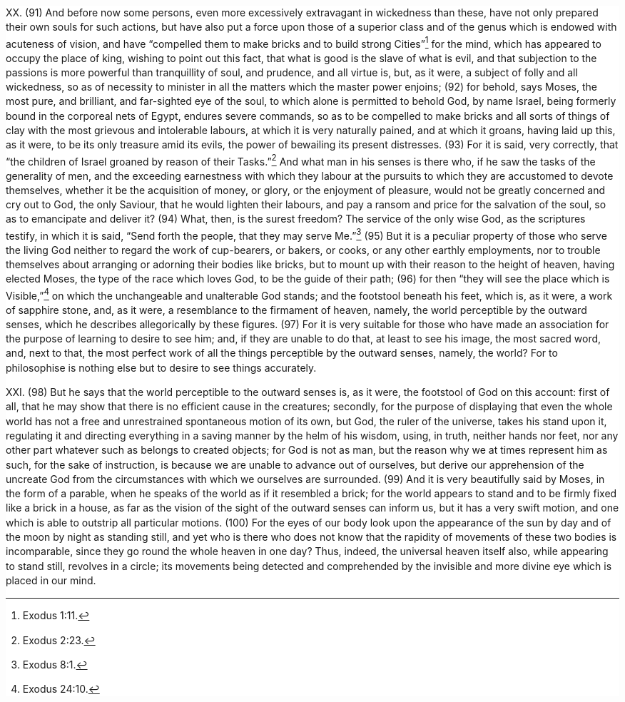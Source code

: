 XX. <span id="v91">(91)</span> And before now some persons, even more excessively extravagant in wickedness than these, have not only prepared their own souls for such actions, but have also put a force upon those of a superior class and of the genus which is endowed with acuteness of vision, and have “compelled them to make bricks and to build strong Cities”[^28] for the mind, which has appeared to occupy the place of king, wishing to point out this fact, that what is good is the slave of what is evil, and that subjection to the passions is more powerful than tranquillity of soul, and prudence, and all virtue is, but, as it were, a subject of folly and all wickedness, so as of necessity to minister in all the matters which the master power enjoins; <span id="v92">(92)</span> for behold, says Moses, the most pure, and brilliant, and far-sighted eye of the soul, to which alone is permitted to behold God, by name Israel, being formerly bound in the corporeal nets of Egypt, endures severe commands, so as to be compelled to make bricks and all sorts of things of clay with the most grievous and intolerable labours, at which it is very naturally pained, and at which it groans, having laid up this, as it were, to be its only treasure amid its evils, the power of bewailing its present distresses. <span id="v93">(93)</span> For it is said, very correctly, that “the children of Israel groaned by reason of their Tasks.”[^29] And what man in his senses is there who, if he saw the tasks of the generality of men, and the exceeding earnestness with which they labour at the pursuits to which they are accustomed to devote themselves, whether it be the acquisition of money, or glory, or the enjoyment of pleasure, would not be greatly concerned and cry out to God, the only Saviour, that he would lighten their labours, and pay a ransom and price for the salvation of the soul, so as to emancipate and deliver it? <span id="v94">(94)</span> What, then, is the surest freedom? The service of the only wise God, as the scriptures testify, in which it is said, “Send forth the people, that they may serve Me.”[^30] <span id="v95">(95)</span> But it is a peculiar property of those who serve the living God neither to regard the work of cup-bearers, or bakers, or cooks, or any other earthly employments, nor to trouble themselves about arranging or adorning their bodies like bricks, but to mount up with their reason to the height of heaven, having elected Moses, the type of the race which loves God, to be the guide of their path; <span id="v96">(96)</span> for then “they will see the place which is Visible,”[^31] on which the unchangeable and unalterable God stands; and the footstool beneath his feet, which is, as it were, a work of sapphire stone, and, as it were, a resemblance to the firmament of heaven, namely, the world perceptible by the outward senses, which he describes allegorically by these figures. <span id="v97">(97)</span> For it is very suitable for those who have made an association for the purpose of learning to desire to see him; and, if they are unable to do that, at least to see his image, the most sacred word, and, next to that, the most perfect work of all the things perceptible by the outward senses, namely, the world? For to philosophise is nothing else but to desire to see things accurately.

XXI. <span id="v98">(98)</span> But he says that the world perceptible to the outward senses is, as it were, the footstool of God on this account: first of all, that he may show that there is no efficient cause in the creatures; secondly, for the purpose of displaying that even the whole world has not a free and unrestrained spontaneous motion of its own, but God, the ruler of the universe, takes his stand upon it, regulating it and directing everything in a saving manner by the helm of his wisdom, using, in truth, neither hands nor feet, nor any other part whatever such as belongs to created objects; for God is not as man, but the reason why we at times represent him as such, for the sake of instruction, is because we are unable to advance out of ourselves, but derive our apprehension of the uncreate God from the circumstances with which we ourselves are surrounded. <span id="v99">(99)</span> And it is very beautifully said by Moses, in the form of a parable, when he speaks of the world as if it resembled a brick; for the world appears to stand and to be firmly fixed like a brick in a house, as far as the vision of the sight of the outward senses can inform us, but it has a very swift motion, and one which is able to outstrip all particular motions. <span id="v100">(100)</span> For the eyes of our body look upon the appearance of the sun by day and of the moon by night as standing still, and yet who is there who does not know that the rapidity of movements of these two bodies is incomparable, since they go round the whole heaven in one day? Thus, indeed, the universal heaven itself also, while appearing to stand still, revolves in a circle; its movements being detected and comprehended by the invisible and more divine eye which is placed in our mind.


[^1]: Genesis 11:1.
[^2]: Genesis 14:3.
[^3]: Genesis 19:4.
[^4]: Exodus 7:15.
[^5]: Deuteronomy 5:31.
[^6]: Exodus 14:30.
[^7]: Psalms 30:19.
[^8]: Genesis 42:11.
[^9]: Jeremiah 15:10.
[^10]: Numbers 16:15.
[^11]: Psalms 79:7.
[^12]: Numbers 31:49.
[^13]: Exodus 24:11.
[^14]: Numbers 25:12.
[^15]: Deuteronomy 5:27.
[^16]: Genesis 11:2.
[^17]: Genesis 2:8.
[^18]: Zechariah 6:12.
[^19]: Numbers 23:7.
[^20]: Exodus 14:27.
[^21]: Exodus 1:8.
[^22]: Numbers 23:7.
[^23]: Genesis 35:2.
[^24]: Genesis 25:5.
[^25]: Genesis 23:4.
[^26]: Genesis 47:9.
[^27]: Genesis 26:9.
[^28]: Exodus 1:11.
[^29]: Exodus 2:23.
[^30]: Exodus 8:1.
[^31]: Exodus 24:10.
[^32]: Genesis 6:14.
[^33]: Exodus 2:3.
[^34]: Exodus 2:6.
[^35]: Genesis 4:17.
[^36]: Judges 8:9.
[^37]: the text has aoratois, “invisible,” but I have followed Mangey's translation, who reads arrhe—ktois. The remainder of the sentence is exceedingly corrupt.
[^38]: Exodus 17:6.
[^39]: Exodus 23:1.
[^40]: Deuteronomy 23:2.
[^41]: Deuteronomy 14:1.
[^42]: Deuteronomy 32:18.
[^43]: Genesis 42:11.
[^44]: 2 Ezr. 8:2.
[^45]: I have translated Mangey's Latin translation. He pronounces the whole passage in the original text corrupt and unintelligible. The word translated “fever” is politidos, a word manifestly corrupt.
[^46]: this passage again in the text is unintelligible, and pronounced by Mangey to be in a state of hopeless corruption.
[^47]: Genesis 11:8.
[^48]: Deuteronomy 23:4.
[^49]: Exodus 21:14.
[^50]: Genesis 11:6.
[^51]: Genesis 4:13.
[^52]: Joshua 1:5.
[^53]: Numbers 19:15.
[^54]: Genesis 11:7.
[^55]: Genesis 1:26.
[^56]: Genesis 3:22.
[^57]: Iliad 2.204.
[^58]: Deuteronomy 10:17.
[^59]: Genesis 48:16.
[^60]: Deuteronomy 30:4.